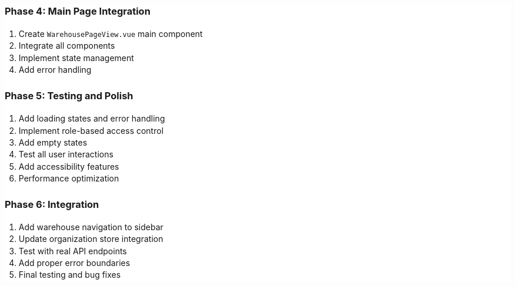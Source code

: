 ### Phase 4: Main Page Integration
1. Create `WarehousePageView.vue` main component
2. Integrate all components
3. Implement state management
4. Add error handling

### Phase 5: Testing and Polish
1. Add loading states and error handling
2. Implement role-based access control
3. Add empty states
4. Test all user interactions
5. Add accessibility features
6. Performance optimization

### Phase 6: Integration
1. Add warehouse navigation to sidebar
2. Update organization store integration
3. Test with real API endpoints
4. Add proper error boundaries
5. Final testing and bug fixes
